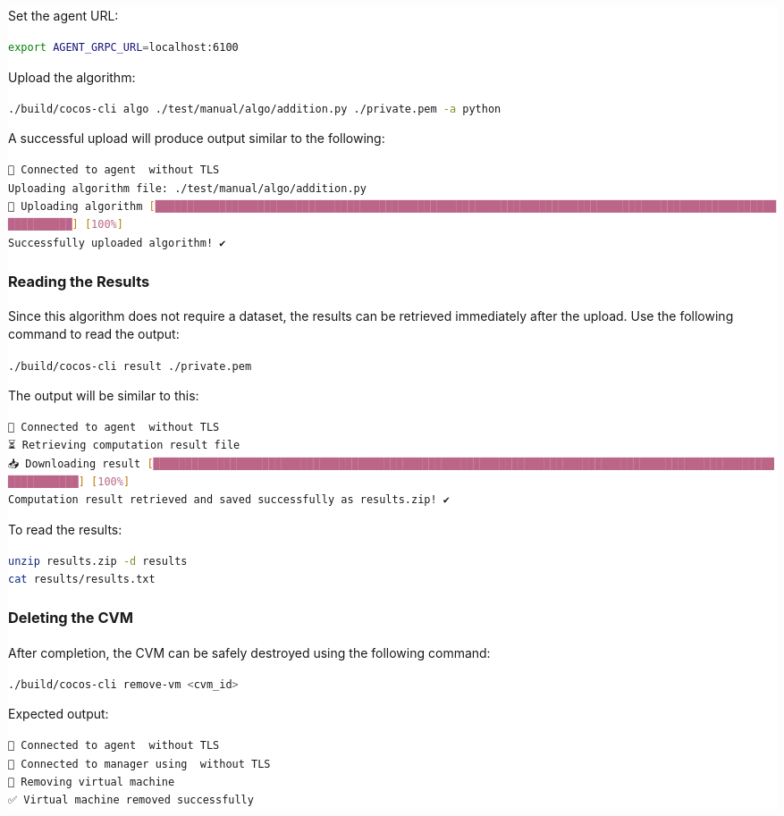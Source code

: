 Set the agent URL:

```bash
export AGENT_GRPC_URL=localhost:6100
```

Upload the algorithm:

```bash
./build/cocos-cli algo ./test/manual/algo/addition.py ./private.pem -a python
```

A successful upload will produce output similar to the following:

```bash
🔗 Connected to agent  without TLS
Uploading algorithm file: ./test/manual/algo/addition.py
🚀 Uploading algorithm [███████████████████████████████████████████████████████████████████████████████████████████████████████████] [100%]                             
Successfully uploaded algorithm! ✔ 
```

### Reading the Results

Since this algorithm does not require a dataset, the results can be retrieved immediately after the upload. Use the following command to read the output:

```bash
./build/cocos-cli result ./private.pem
```

The output will be similar to this:

```bash
🔗 Connected to agent  without TLS
⏳ Retrieving computation result file
📥 Downloading result [████████████████████████████████████████████████████████████████████████████████████████████████████████████] [100%]                             
Computation result retrieved and saved successfully as results.zip! ✔ 
```

To read the results:

```bash
unzip results.zip -d results
cat results/results.txt
```

### Deleting the CVM

After completion, the CVM can be safely destroyed using the following command:

```bash
./build/cocos-cli remove-vm <cvm_id>
```

Expected output:

```bash
🔗 Connected to agent  without TLS
🔗 Connected to manager using  without TLS
🔗 Removing virtual machine
✅ Virtual machine removed successfully
```
